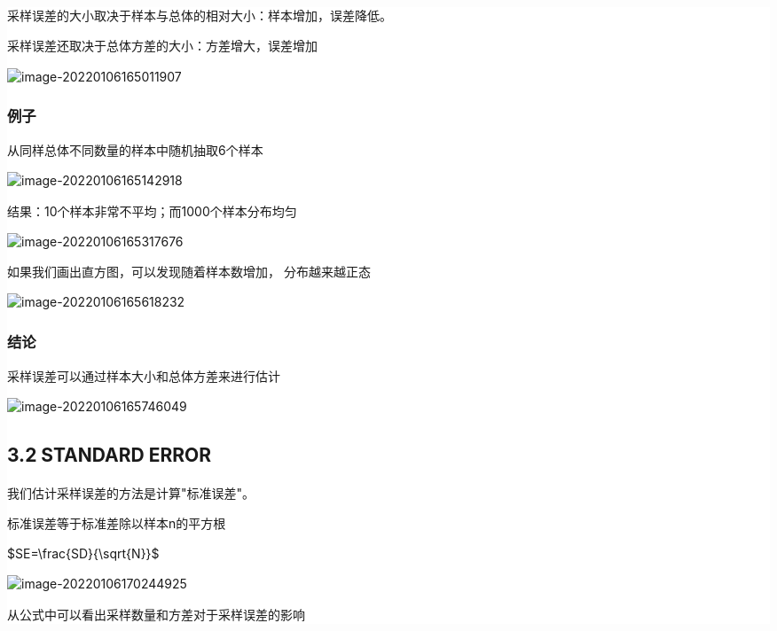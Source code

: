 采样误差的大小取决于样本与总体的相对大小：样本增加，误差降低。

采样误差还取决于总体方差的大小：方差增大，误差增加

![image-20220106165011907](https://gitee.com/joy_thestraydog/typora/raw/master/img/image-20220106165011907.png)

### 例子

从同样总体不同数量的样本中随机抽取6个样本

![image-20220106165142918](https://gitee.com/joy_thestraydog/typora/raw/master/img/image-20220106165142918.png)

结果：10个样本非常不平均；而1000个样本分布均匀

![image-20220106165317676](https://gitee.com/joy_thestraydog/typora/raw/master/img/image-20220106165317676.png)

如果我们画出直方图，可以发现随着样本数增加， 分布越来越正态

![image-20220106165618232](https://gitee.com/joy_thestraydog/typora/raw/master/img/image-20220106165618232.png)

### 结论

采样误差可以通过样本大小和总体方差来进行估计

![image-20220106165746049](https://gitee.com/joy_thestraydog/typora/raw/master/img/image-20220106165746049.png)

## 3.2 STANDARD ERROR

我们估计采样误差的方法是计算"标准误差"。

标准误差等于标准差除以样本n的平方根

$SE=\frac{SD}{\sqrt{N}}$

![image-20220106170244925](https://gitee.com/joy_thestraydog/typora/raw/master/img/image-20220106170244925.png)

从公式中可以看出采样数量和方差对于采样误差的影响

